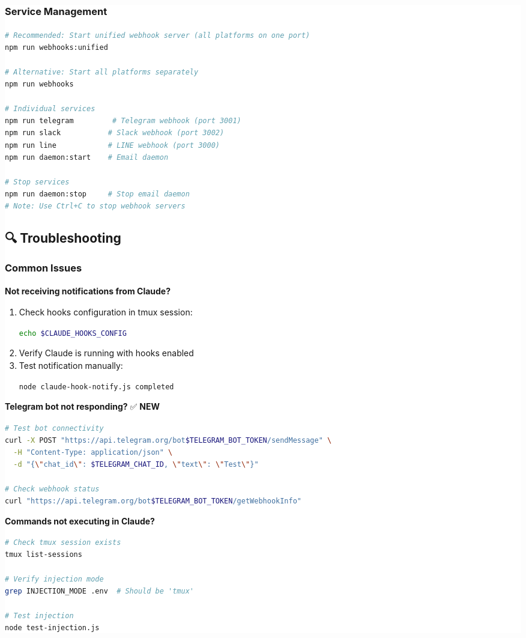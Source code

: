 ### Service Management
```bash
# Recommended: Start unified webhook server (all platforms on one port)
npm run webhooks:unified

# Alternative: Start all platforms separately
npm run webhooks

# Individual services
npm run telegram         # Telegram webhook (port 3001)
npm run slack           # Slack webhook (port 3002)
npm run line            # LINE webhook (port 3000)
npm run daemon:start    # Email daemon

# Stop services
npm run daemon:stop     # Stop email daemon
# Note: Use Ctrl+C to stop webhook servers
```

## 🔍 Troubleshooting

### Common Issues

**Not receiving notifications from Claude?**
1. Check hooks configuration in tmux session:
   ```bash
   echo $CLAUDE_HOOKS_CONFIG
   ```
2. Verify Claude is running with hooks enabled
3. Test notification manually:
   ```bash
   node claude-hook-notify.js completed
   ```

**Telegram bot not responding?** ✅ **NEW**
```bash
# Test bot connectivity
curl -X POST "https://api.telegram.org/bot$TELEGRAM_BOT_TOKEN/sendMessage" \
  -H "Content-Type: application/json" \
  -d "{\"chat_id\": $TELEGRAM_CHAT_ID, \"text\": \"Test\"}"

# Check webhook status
curl "https://api.telegram.org/bot$TELEGRAM_BOT_TOKEN/getWebhookInfo"
```

**Commands not executing in Claude?**
```bash
# Check tmux session exists
tmux list-sessions

# Verify injection mode
grep INJECTION_MODE .env  # Should be 'tmux'

# Test injection
node test-injection.js
```
